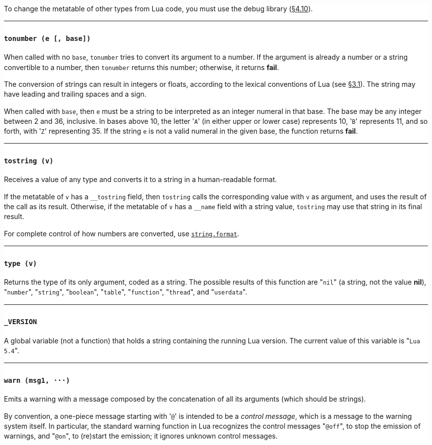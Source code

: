 To change the metatable of other types from Lua code, you must use the debug library ([§4.10](#4.10)).

* * *

### `tonumber (e [, base])`

When called with no `base`, `tonumber` tries to convert its argument to a number. If the argument is already a number or a string convertible to a number, then `tonumber` returns this number; otherwise, it returns **fail**.

The conversion of strings can result in integers or floats, according to the lexical conventions of Lua (see [§3.1](#3.1)). The string may have leading and trailing spaces and a sign.

When called with `base`, then `e` must be a string to be interpreted as an integer numeral in that base. The base may be any integer between 2 and 36, inclusive. In bases above 10, the letter '`A`' (in either upper or lower case) represents 10, '`B`' represents 11, and so forth, with '`Z`' representing 35. If the string `e` is not a valid numeral in the given base, the function returns **fail**.

* * *

### `tostring (v)`

Receives a value of any type and converts it to a string in a human-readable format.

If the metatable of `v` has a `__tostring` field, then `tostring` calls the corresponding value with `v` as argument, and uses the result of the call as its result. Otherwise, if the metatable of `v` has a `__name` field with a string value, `tostring` may use that string in its final result.

For complete control of how numbers are converted, use [`string.format`](#pdf-string.format).

* * *

### `type (v)`

Returns the type of its only argument, coded as a string. The possible results of this function are "`nil`" (a string, not the value **nil**), "`number`", "`string`", "`boolean`", "`table`", "`function`", "`thread`", and "`userdata`".

* * *

### `_VERSION`

A global variable (not a function) that holds a string containing the running Lua version. The current value of this variable is "`Lua 5.4`".

* * *

### `warn (msg1, ···)`

Emits a warning with a message composed by the concatenation of all its arguments (which should be strings).

By convention, a one-piece message starting with '`@`' is intended to be a _control message_, which is a message to the warning system itself. In particular, the standard warning function in Lua recognizes the control messages "`@off`", to stop the emission of warnings, and "`@on`", to (re)start the emission; it ignores unknown control messages.

